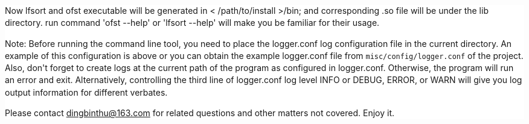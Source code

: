 
Now lfsort and ofst executable will be generated in < /path/to/install >/bin; and corresponding .so file will be under the lib  directory.  run command  'ofst --help'  or 'lfsort --help' will make you be familiar for their usage.

Note: Before running the command line tool, you need to place the logger.conf log configuration file in the current directory. An example of this configuration is above or you can obtain the example logger.conf file from  `misc/config/logger.conf`  of the project. Also, don't forget to create logs at the current path of the program as configured in logger.conf. Otherwise, the program will run an error and exit.  Alternatively, controlling the third line of logger.conf log level INFO or DEBUG, ERROR, or WARN will give you log output information for different verbates.  



Please contact [dingbinthu@163.com](mailto:dingbinthu@163.com) for related questions and other matters not covered. Enjoy it.

